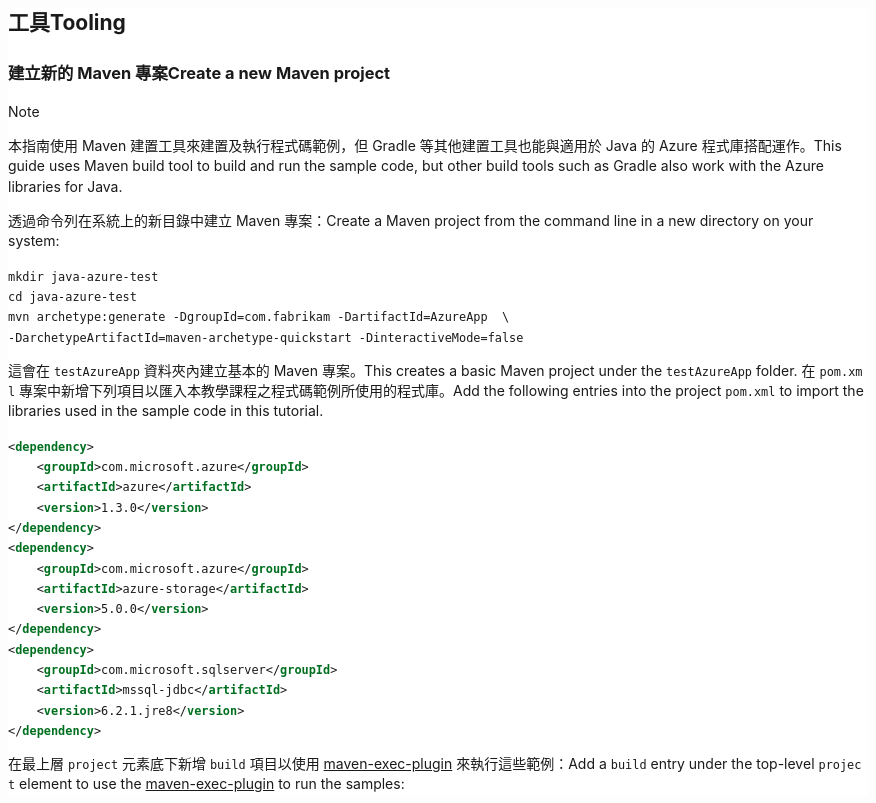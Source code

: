## <a name="tooling"></a><span data-ttu-id="7c519-140">工具</span><span class="sxs-lookup"><span data-stu-id="7c519-140">Tooling</span></span>

### <a name="create-a-new-maven-project"></a><span data-ttu-id="7c519-141">建立新的 Maven 專案</span><span class="sxs-lookup"><span data-stu-id="7c519-141">Create a new Maven project</span></span>

> [!NOTE]
> <span data-ttu-id="7c519-142">本指南使用 Maven 建置工具來建置及執行程式碼範例，但 Gradle 等其他建置工具也能與適用於 Java 的 Azure 程式庫搭配運作。</span><span class="sxs-lookup"><span data-stu-id="7c519-142">This guide uses Maven build tool to build and run the sample code, but other build tools such as Gradle also work with the Azure libraries for Java.</span></span> 

<span data-ttu-id="7c519-143">透過命令列在系統上的新目錄中建立 Maven 專案：</span><span class="sxs-lookup"><span data-stu-id="7c519-143">Create a Maven project from the command line in a new directory on your system:</span></span>

```
mkdir java-azure-test
cd java-azure-test
mvn archetype:generate -DgroupId=com.fabrikam -DartifactId=AzureApp  \ 
-DarchetypeArtifactId=maven-archetype-quickstart -DinteractiveMode=false
```

<span data-ttu-id="7c519-144">這會在 `testAzureApp` 資料夾內建立基本的 Maven 專案。</span><span class="sxs-lookup"><span data-stu-id="7c519-144">This creates a basic Maven project under the `testAzureApp` folder.</span></span> <span data-ttu-id="7c519-145">在 `pom.xml` 專案中新增下列項目以匯入本教學課程之程式碼範例所使用的程式庫。</span><span class="sxs-lookup"><span data-stu-id="7c519-145">Add the following entries into the project `pom.xml` to import the libraries used in the sample code in this tutorial.</span></span>

```XML
<dependency>
    <groupId>com.microsoft.azure</groupId>
    <artifactId>azure</artifactId>
    <version>1.3.0</version>
</dependency>
<dependency>
    <groupId>com.microsoft.azure</groupId>
    <artifactId>azure-storage</artifactId>
    <version>5.0.0</version>
</dependency>
<dependency>
    <groupId>com.microsoft.sqlserver</groupId>
    <artifactId>mssql-jdbc</artifactId>
    <version>6.2.1.jre8</version>
</dependency>
```

<span data-ttu-id="7c519-146">在最上層 `project` 元素底下新增 `build` 項目以使用 [maven-exec-plugin](http://www.mojohaus.org/exec-maven-plugin/) 來執行這些範例：</span><span class="sxs-lookup"><span data-stu-id="7c519-146">Add a `build` entry under the top-level `project` element to use the [maven-exec-plugin](http://www.mojohaus.org/exec-maven-plugin/) to run the samples:</span></span>
